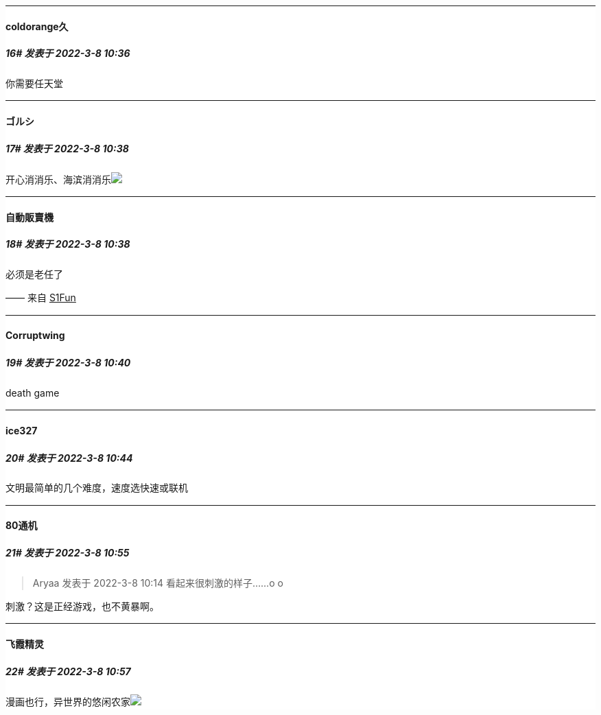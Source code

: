 *****

####  coldorange久  
##### 16#       发表于 2022-3-8 10:36

你需要任天堂

*****

####  ゴルシ  
##### 17#       发表于 2022-3-8 10:38

开心消消乐、海滨消消乐<img src="https://static.saraba1st.com/image/smiley/face2017/001.png" referrerpolicy="no-referrer">

*****

####  自動販賣機  
##### 18#       发表于 2022-3-8 10:38

必须是老任了

—— 来自 [S1Fun](https://s1fun.koalcat.com)

*****

####  Corruptwing  
##### 19#       发表于 2022-3-8 10:40

death game

*****

####  ice327  
##### 20#       发表于 2022-3-8 10:44

文明最简单的几个难度，速度选快速或联机

*****

####  80通机  
##### 21#       发表于 2022-3-8 10:55

<blockquote>Aryaa 发表于 2022-3-8 10:14
看起来很刺激的样子……o o</blockquote>
刺激？这是正经游戏，也不黄暴啊。

*****

####  飞霞精灵  
##### 22#       发表于 2022-3-8 10:57

漫画也行，异世界的悠闲农家<img src="https://static.saraba1st.com/image/smiley/face2017/067.png" referrerpolicy="no-referrer">
